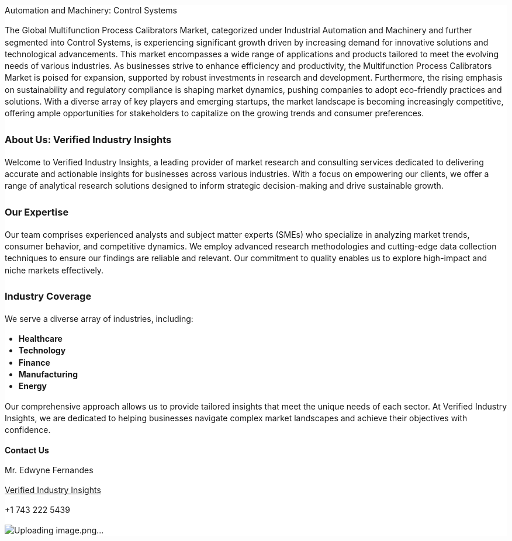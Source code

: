 Automation and Machinery: Control Systems </h3><p>The Global Multifunction Process Calibrators Market, categorized under Industrial Automation and Machinery and further segmented into Control Systems, is experiencing significant growth driven by increasing demand for innovative solutions and technological advancements. This market encompasses a wide range of applications and products tailored to meet the evolving needs of various industries. As businesses strive to enhance efficiency and productivity, the Multifunction Process Calibrators Market is poised for expansion, supported by robust investments in research and development. Furthermore, the rising emphasis on sustainability and regulatory compliance is shaping market dynamics, pushing companies to adopt eco-friendly practices and solutions. With a diverse array of key players and emerging startups, the market landscape is becoming increasingly competitive, offering ample opportunities for stakeholders to capitalize on the growing trends and consumer preferences.</p><h3>About Us: Verified Industry Insights</h3><p>Welcome to Verified Industry Insights, a leading provider of market research and consulting services dedicated to delivering accurate and actionable insights for businesses across various industries. With a focus on empowering our clients, we offer a range of analytical research solutions designed to inform strategic decision-making and drive sustainable growth.</p><h3>Our Expertise</h3><p>Our team comprises experienced analysts and subject matter experts (SMEs) who specialize in analyzing market trends, consumer behavior, and competitive dynamics. We employ advanced research methodologies and cutting-edge data collection techniques to ensure our findings are reliable and relevant. Our commitment to quality enables us to explore high-impact and niche markets effectively.</p><h3>Industry Coverage</h3><p>We serve a diverse array of industries, including:</p><ul><li><strong>Healthcare</strong></li><li><strong>Technology</strong></li><li><strong>Finance</strong></li><li><strong>Manufacturing</strong></li><li><strong>Energy</strong></li></ul><p>Our comprehensive approach allows us to provide tailored insights that meet the unique needs of each sector. At Verified Industry Insights, we are dedicated to helping businesses navigate complex market landscapes and achieve their objectives with confidence.</p><p><strong>Contact Us</strong></p><p>Mr. Edwyne Fernandes</p><p><a href="https://www.verifiedindustryinsights.com/">Verified Industry Insights</a></p><p>+1 743 222 5439</p>
![Uploading image.png…]()

